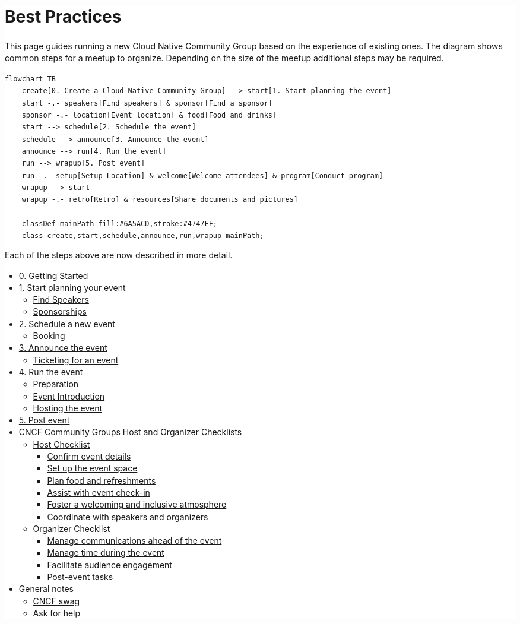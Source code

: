 # Best Practices

This page guides running a new Cloud Native Community Group based on the experience of existing ones.
The diagram shows common steps for a meetup to organize.
Depending on the size of the meetup additional steps may be required.

```mermaid
flowchart TB
    create[0. Create a Cloud Native Community Group] --> start[1. Start planning the event]
    start -.- speakers[Find speakers] & sponsor[Find a sponsor]
    sponsor -.- location[Event location] & food[Food and drinks]
    start --> schedule[2. Schedule the event]
    schedule --> announce[3. Announce the event]
    announce --> run[4. Run the event]
    run --> wrapup[5. Post event]
    run -.- setup[Setup Location] & welcome[Welcome attendees] & program[Conduct program]
    wrapup --> start
    wrapup -.- retro[Retro] & resources[Share documents and pictures]

    classDef mainPath fill:#6A5ACD,stroke:#4747FF;
    class create,start,schedule,announce,run,wrapup mainPath;
```

Each of the steps above are now described in more detail.

- [0. Getting Started](#0-create-the-cloud-native-community-group)
- [1. Start planning your event](#1-start-planning-you-event)
  * [Find Speakers](#find-speakers)
  * [Sponsorships](#sponsorships)
- [2. Schedule a new event](#2-schedule-a-new-event)
  * [Booking](#booking)
- [3. Announce the event](#3-announce-the-event)
  * [Ticketing for an event](#ticketing-for-an-event)
- [4. Run the event](#4-run-the-event)
  * [Preparation](#preparation)
  * [Event Introduction](#event-introduction)
  * [Hosting the event](#hosting-the-event)
- [5. Post event](#5-post-event)
- [CNCF Community Groups Host and Organizer Checklists](#cncf-community-groups-host-and-organizer-checklists)
  * [Host Checklist](#cncf-community-groups---host-checklist)
    + [Confirm event details](#confirm-event-details)
    + [Set up the event space](#set-up-the-event-space)
    + [Plan food and refreshments](#plan-food-and-refreshments)
    + [Assist with event check-in](#assist-with-event-check-in)
    + [Foster a welcoming and inclusive atmosphere](#foster-a-welcoming-and-inclusive-atmosphere)
    + [Coordinate with speakers and organizers](#coordinate-with-speakers-and-organizers)
  * [Organizer Checklist](#cncf-community-groups---organizer-checklist)
    + [Manage communications ahead of the event](#manage-communications-ahead-of-the-event)
    + [Manage time during the event](#manage-time-during-the-event)
    + [Facilitate audience engagement](#facilitate-audience-engagement)
    + [Post-event tasks](#post-event-tasks)
- [General notes](#general-notes)
  * [CNCF swag](#cncf-swag)
  * [Ask for help](#ask-for-help)
